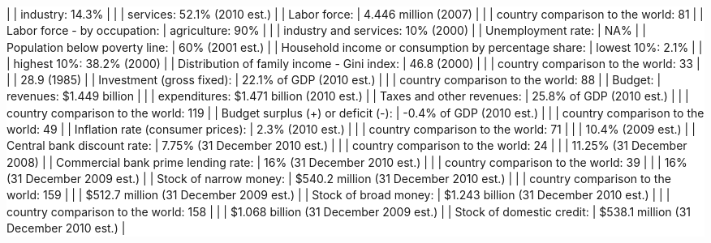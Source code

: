 | | industry: 14.3% |
| | services: 52.1% (2010 est.) |
| Labor force: | 4.446 million (2007) |
| | country comparison to the world: 81 |
| Labor force - by occupation: | agriculture: 90% |
| | industry and services: 10% (2000) |
| Unemployment rate: | NA% |
| Population below poverty line: | 60% (2001 est.) |
| Household income or consumption by percentage share: | lowest 10%: 2.1% |
| | highest 10%: 38.2% (2000) |
| Distribution of family income - Gini index: | 46.8 (2000) |
| | country comparison to the world: 33 |
| | 28.9 (1985) |
| Investment (gross fixed): | 22.1% of GDP (2010 est.) |
| | country comparison to the world: 88 |
| Budget: | revenues: $1.449 billion |
| | expenditures: $1.471 billion (2010 est.) |
| Taxes and other revenues: | 25.8% of GDP (2010 est.) |
| | country comparison to the world: 119 |
| Budget surplus (+) or deficit (-): | -0.4% of GDP (2010 est.) |
| | country comparison to the world: 49 |
| Inflation rate (consumer prices): | 2.3% (2010 est.) |
| | country comparison to the world: 71 |
| | 10.4% (2009 est.) |
| Central bank discount rate: | 7.75% (31 December 2010 est.) |
| | country comparison to the world: 24 |
| | 11.25% (31 December 2008) |
| Commercial bank prime lending rate: | 16% (31 December 2010 est.) |
| | country comparison to the world: 39 |
| | 16% (31 December 2009 est.) |
| Stock of narrow money: | $540.2 million (31 December 2010 est.) |
| | country comparison to the world: 159 |
| | $512.7 million (31 December 2009 est.) |
| Stock of broad money: | $1.243 billion (31 December 2010 est.) |
| | country comparison to the world: 158 |
| | $1.068 billion (31 December 2009 est.) |
| Stock of domestic credit: | $538.1 million (31 December 2010 est.) |